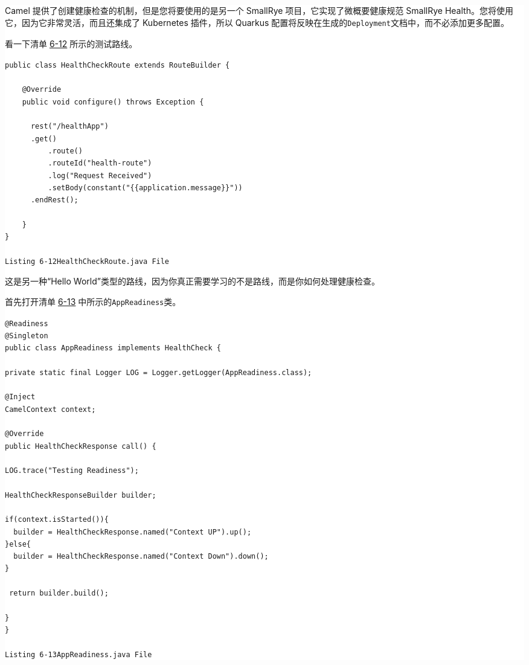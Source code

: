 Camel 提供了创建健康检查的机制，但是您将要使用的是另一个 SmallRye 项目，它实现了微概要健康规范 SmallRye Health。您将使用它，因为它非常灵活，而且还集成了 Kubernetes 插件，所以 Quarkus 配置将反映在生成的`Deployment`文档中，而不必添加更多配置。

看一下清单 [6-12](#PC76) 所示的测试路线。

```
public class HealthCheckRoute extends RouteBuilder {

    @Override
    public void configure() throws Exception {

      rest("/healthApp")
      .get()
          .route()
          .routeId("health-route")
          .log("Request Received")
          .setBody(constant("{{application.message}}"))
      .endRest();

    }
}

Listing 6-12HealthCheckRoute.java File

```

这是另一种“Hello World”类型的路线，因为你真正需要学习的不是路线，而是你如何处理健康检查。

首先打开清单 [6-13](#PC77) 中所示的`AppReadiness`类。

```
@Readiness
@Singleton
public class AppReadiness implements HealthCheck {

private static final Logger LOG = Logger.getLogger(AppReadiness.class);

@Inject
CamelContext context;

@Override
public HealthCheckResponse call() {

LOG.trace("Testing Readiness");

HealthCheckResponseBuilder builder;

if(context.isStarted()){
  builder = HealthCheckResponse.named("Context UP").up();
}else{
  builder = HealthCheckResponse.named("Context Down").down();
}

 return builder.build();

}
}

Listing 6-13AppReadiness.java File

```

